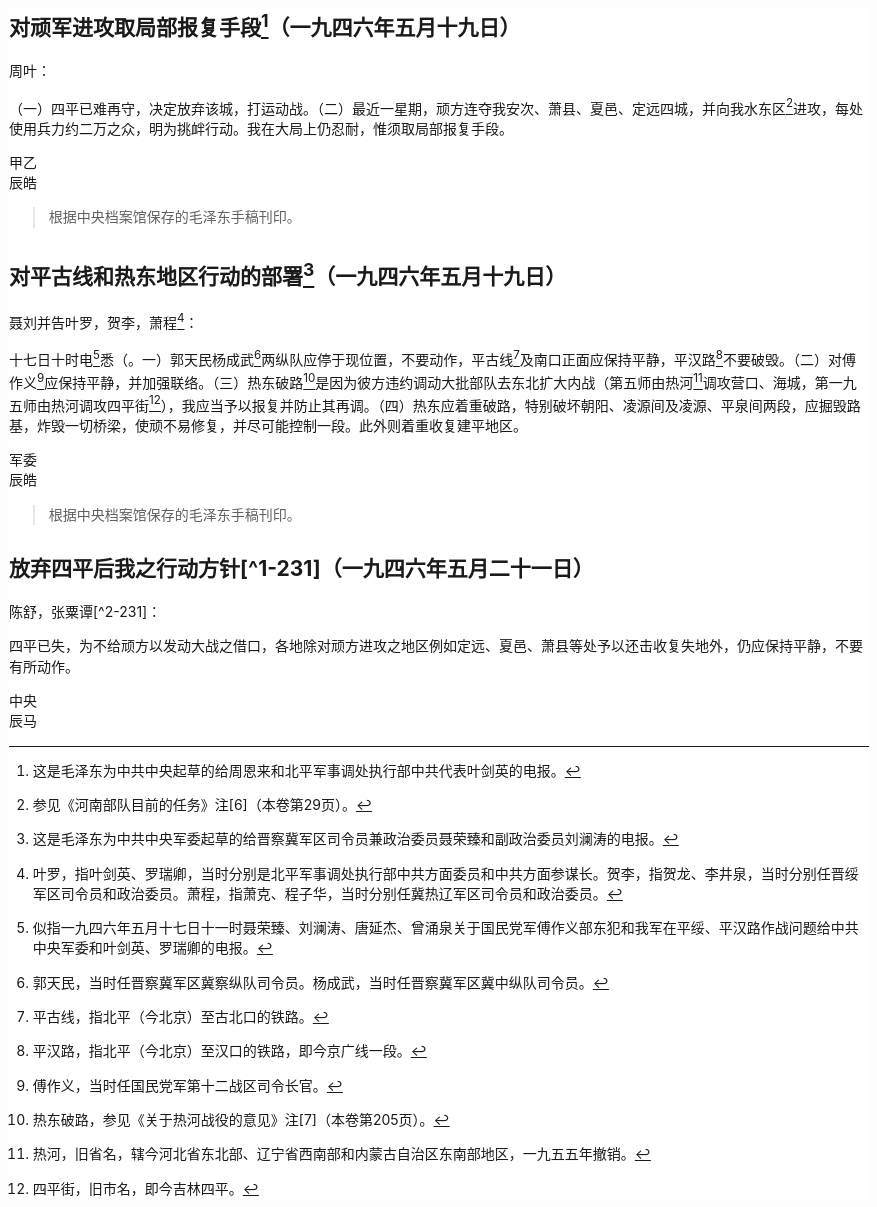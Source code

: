 [^2-226]:长哈线，指长春至哈尔滨的铁路，即今京哈线一段。

## 对顽军进攻取局部报复手段[^1-228]（一九四六年五月十九日）

周叶：

（一）四平已难再守，决定放弃该城，打运动战。（二）最近一星期，顽方连夺我安次、萧县、夏邑、定远四城，并向我水东区[^2-228]进攻，每处使用兵力约二万之众，明为挑衅行动。我在大局上仍忍耐，惟须取局部报复手段。

甲乙  
辰皓

>根据中央档案馆保存的毛泽东手稿刊印。

[^1-228]:这是毛泽东为中共中央起草的给周恩来和北平军事调处执行部中共代表叶剑英的电报。

[^2-228]:参见《河南部队目前的任务》注[6]（本卷第29页）。

## 对平古线和热东地区行动的部署[^1-229]（一九四六年五月十九日）

聂刘并告叶罗，贺李，萧程[^2-229]：

十七日十时电[^3-229]悉（。一）郭天民杨成武[^4-229]两纵队应停于现位置，不要动作，平古线[^5-229]及南口正面应保持平静，平汉路[^6-229]不要破毁。（二）对傅作义[^7-229]应保持平静，并加强联络。（三）热东破路[^8-229]是因为彼方违约调动大批部队去东北扩大内战（第五师由热河[^9-229]调攻营口、海城，第一九五师由热河调攻四平街[^10-229]），我应当予以报复并防止其再调。（四）热东应着重破路，特别破坏朝阳、凌源间及凌源、平泉间两段，应掘毁路基，炸毁一切桥梁，使顽不易修复，并尽可能控制一段。此外则着重收复建平地区。

军委  
辰皓

>根据中央档案馆保存的毛泽东手稿刊印。

[^1-229]:这是毛泽东为中共中央军委起草的给晋察冀军区司令员兼政治委员聂荣臻和副政治委员刘澜涛的电报。

[^2-229]:叶罗，指叶剑英、罗瑞卿，当时分别是北平军事调处执行部中共方面委员和中共方面参谋长。贺李，指贺龙、李井泉，当时分别任晋绥军区司令员和政治委员。萧程，指萧克、程子华，当时分别任冀热辽军区司令员和政治委员。

[^3-229]:似指一九四六年五月十七日十一时聂荣臻、刘澜涛、唐延杰、曾涌泉关于国民党军傅作义部东犯和我军在平绥、平汉路作战问题给中共中央军委和叶剑英、罗瑞卿的电报。

[^4-229]:郭天民，当时任晋察冀军区冀察纵队司令员。杨成武，当时任晋察冀军区冀中纵队司令员。

[^5-229]:平古线，指北平（今北京）至古北口的铁路。

[^6-229]:平汉路，指北平（今北京）至汉口的铁路，即今京广线一段。

[^7-229]:傅作义，当时任国民党军第十二战区司令长官。

[^8-229]:热东破路，参见《关于热河战役的意见》注[7]（本卷第205页）。

[^9-229]:热河，旧省名，辖今河北省东北部、辽宁省西南部和内蒙古自治区东南部地区，一九五五年撤销。

[^10-229]:四平街，旧市名，即今吉林四平。

## 放弃四平后我之行动方针[^1-231]（一九四六年五月二十一日）

陈舒，张粟谭[^2-231]：

四平已失，为不给顽方以发动大战之借口，各地除对顽方进攻之地区例如定远、夏邑、萧县等处予以还击收复失地外，仍应保持平静，不要有所动作。

中央  
辰马
